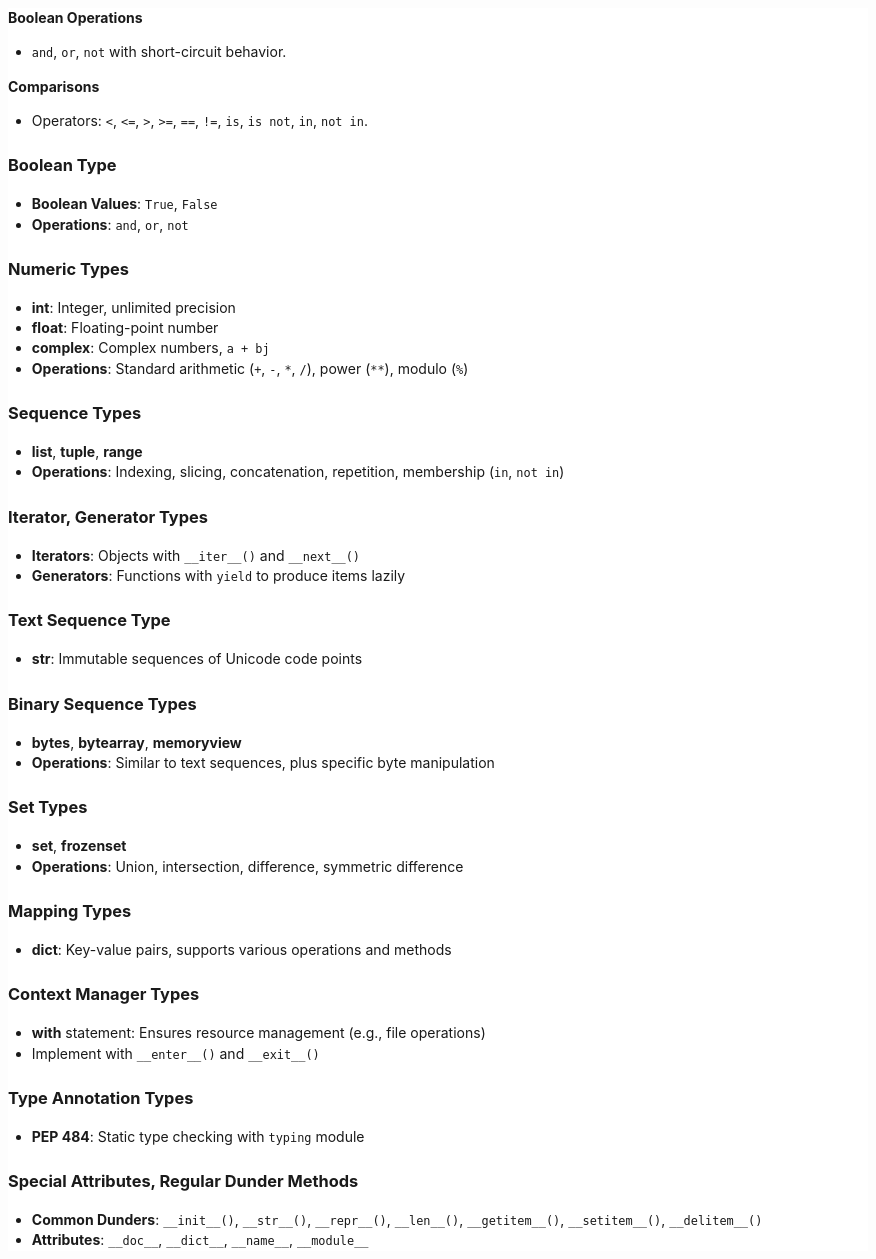 **Boolean Operations**
- `and`, `or`, `not` with short-circuit behavior.

**Comparisons**
- Operators: `<`, `<=`, `>`, `>=`, `==`, `!=`, `is`, `is not`, `in`, `not in`.

### Boolean Type
- **Boolean Values**: `True`, `False`
- **Operations**: `and`, `or`, `not`

### Numeric Types
- **int**: Integer, unlimited precision
- **float**: Floating-point number
- **complex**: Complex numbers, `a + bj`
- **Operations**: Standard arithmetic (`+`, `-`, `*`, `/`), power (`**`), modulo (`%`)

### Sequence Types
- **list**, **tuple**, **range**
- **Operations**: Indexing, slicing, concatenation, repetition, membership (`in`, `not in`)

### Iterator, Generator Types
- **Iterators**: Objects with `__iter__()` and `__next__()`
- **Generators**: Functions with `yield` to produce items lazily

### Text Sequence Type
- **str**: Immutable sequences of Unicode code points

### Binary Sequence Types
- **bytes**, **bytearray**, **memoryview**
- **Operations**: Similar to text sequences, plus specific byte manipulation

### Set Types
- **set**, **frozenset**
- **Operations**: Union, intersection, difference, symmetric difference

### Mapping Types
- **dict**: Key-value pairs, supports various operations and methods

### Context Manager Types
- **with** statement: Ensures resource management (e.g., file operations)
- Implement with `__enter__()` and `__exit__()`

### Type Annotation Types
- **PEP 484**: Static type checking with `typing` module

### Special Attributes, Regular Dunder Methods
- **Common Dunders**: `__init__()`, `__str__()`, `__repr__()`, `__len__()`, `__getitem__()`, `__setitem__()`, `__delitem__()`
- **Attributes**: `__doc__`, `__dict__`, `__name__`, `__module__`
